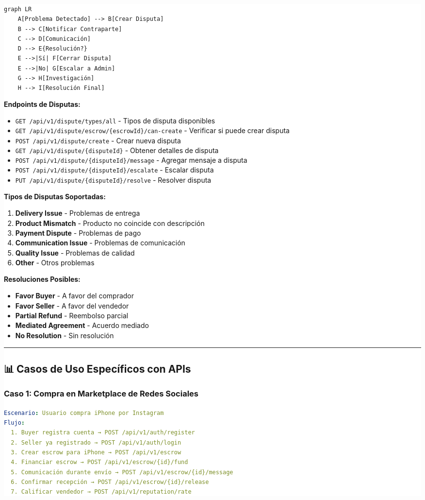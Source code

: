 ```mermaid
graph LR
    A[Problema Detectado] --> B[Crear Disputa]
    B --> C[Notificar Contraparte]
    C --> D[Comunicación]
    D --> E{Resolución?}
    E -->|Sí| F[Cerrar Disputa]
    E -->|No| G[Escalar a Admin]
    G --> H[Investigación]
    H --> I[Resolución Final]
```

**Endpoints de Disputas:**
- `GET /api/v1/dispute/types/all` - Tipos de disputa disponibles
- `GET /api/v1/dispute/escrow/{escrowId}/can-create` - Verificar si puede crear disputa
- `POST /api/v1/dispute/create` - Crear nueva disputa
- `GET /api/v1/dispute/{disputeId}` - Obtener detalles de disputa
- `POST /api/v1/dispute/{disputeId}/message` - Agregar mensaje a disputa
- `POST /api/v1/dispute/{disputeId}/escalate` - Escalar disputa
- `PUT /api/v1/dispute/{disputeId}/resolve` - Resolver disputa

**Tipos de Disputas Soportadas:**
1. **Delivery Issue** - Problemas de entrega
2. **Product Mismatch** - Producto no coincide con descripción
3. **Payment Dispute** - Problemas de pago
4. **Communication Issue** - Problemas de comunicación
5. **Quality Issue** - Problemas de calidad
6. **Other** - Otros problemas

**Resoluciones Posibles:**
- **Favor Buyer** - A favor del comprador
- **Favor Seller** - A favor del vendedor
- **Partial Refund** - Reembolso parcial
- **Mediated Agreement** - Acuerdo mediado
- **No Resolution** - Sin resolución

---

## 📊 **Casos de Uso Específicos con APIs**

### **Caso 1: Compra en Marketplace de Redes Sociales**

```yaml
Escenario: Usuario compra iPhone por Instagram
Flujo:
  1. Buyer registra cuenta → POST /api/v1/auth/register
  2. Seller ya registrado → POST /api/v1/auth/login
  3. Crear escrow para iPhone → POST /api/v1/escrow
  4. Financiar escrow → POST /api/v1/escrow/{id}/fund
  5. Comunicación durante envío → POST /api/v1/escrow/{id}/message
  6. Confirmar recepción → POST /api/v1/escrow/{id}/release
  7. Calificar vendedor → POST /api/v1/reputation/rate
```
